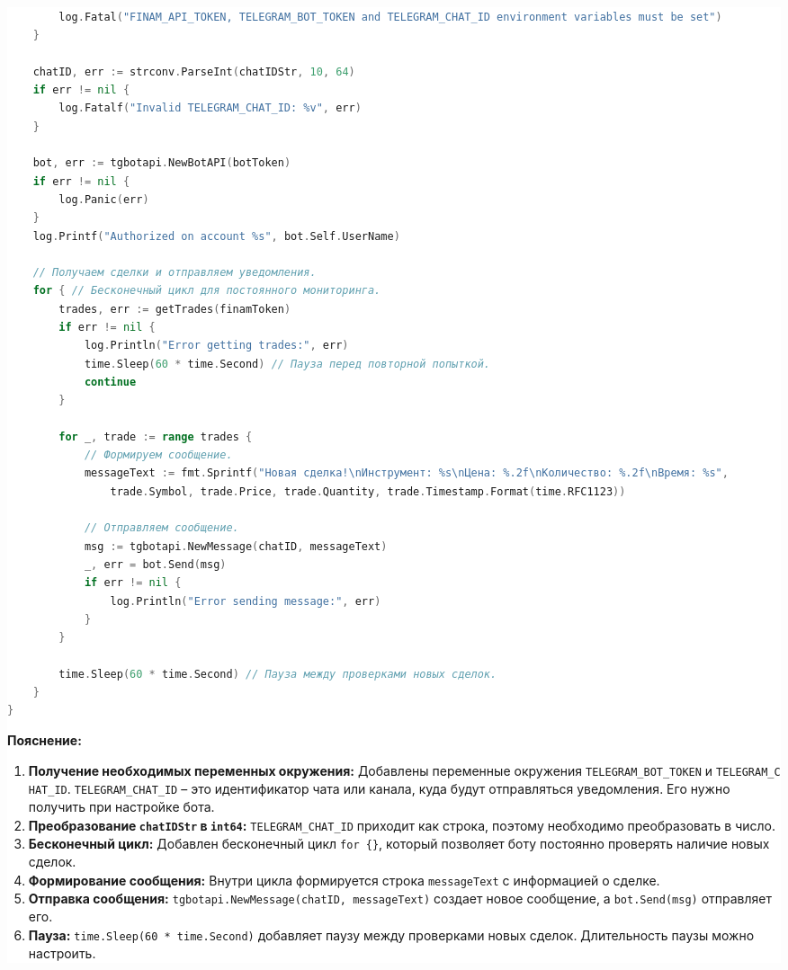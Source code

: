 ```go
        log.Fatal("FINAM_API_TOKEN, TELEGRAM_BOT_TOKEN and TELEGRAM_CHAT_ID environment variables must be set")
    }

    chatID, err := strconv.ParseInt(chatIDStr, 10, 64)
	if err != nil {
		log.Fatalf("Invalid TELEGRAM_CHAT_ID: %v", err)
	}

    bot, err := tgbotapi.NewBotAPI(botToken)
    if err != nil {
        log.Panic(err)
    }
    log.Printf("Authorized on account %s", bot.Self.UserName)

    // Получаем сделки и отправляем уведомления.
    for { // Бесконечный цикл для постоянного мониторинга.
        trades, err := getTrades(finamToken)
        if err != nil {
            log.Println("Error getting trades:", err)
            time.Sleep(60 * time.Second) // Пауза перед повторной попыткой.
            continue
        }

        for _, trade := range trades {
            // Формируем сообщение.
            messageText := fmt.Sprintf("Новая сделка!\nИнструмент: %s\nЦена: %.2f\nКоличество: %.2f\nВремя: %s",
                trade.Symbol, trade.Price, trade.Quantity, trade.Timestamp.Format(time.RFC1123))

            // Отправляем сообщение.
            msg := tgbotapi.NewMessage(chatID, messageText)
            _, err = bot.Send(msg)
            if err != nil {
                log.Println("Error sending message:", err)
            }
        }

        time.Sleep(60 * time.Second) // Пауза между проверками новых сделок.
    }
}
```

**Пояснение:**

1. **Получение необходимых переменных окружения:** Добавлены переменные окружения `TELEGRAM_BOT_TOKEN` и `TELEGRAM_CHAT_ID`. `TELEGRAM_CHAT_ID` – это идентификатор чата или канала, куда будут отправляться уведомления. Его нужно получить при настройке бота.
2.  **Преобразование `chatIDStr` в `int64`:** `TELEGRAM_CHAT_ID` приходит как строка, поэтому необходимо преобразовать в число.
3.  **Бесконечный цикл:** Добавлен бесконечный цикл `for {}`, который позволяет боту постоянно проверять наличие новых сделок.
4.  **Формирование сообщения:** Внутри цикла формируется строка `messageText` с информацией о сделке.
5.  **Отправка сообщения:** `tgbotapi.NewMessage(chatID, messageText)` создает новое сообщение, а `bot.Send(msg)` отправляет его.
6.  **Пауза:** `time.Sleep(60 * time.Second)` добавляет паузу между проверками новых сделок. Длительность паузы можно настроить.
